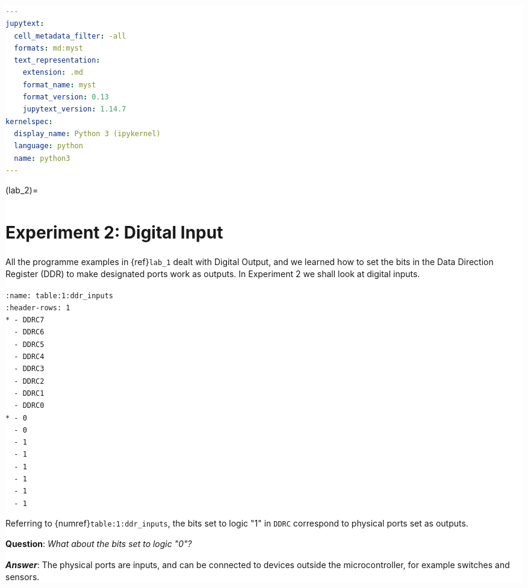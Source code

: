 ```yaml
---
jupytext:
  cell_metadata_filter: -all
  formats: md:myst
  text_representation:
    extension: .md
    format_name: myst
    format_version: 0.13
    jupytext_version: 1.14.7
kernelspec:
  display_name: Python 3 (ipykernel)
  language: python
  name: python3
---
```



(lab_2)=
# Experiment 2: Digital Input

All the programme examples in {ref}`lab_1` dealt with Digital Output,
and we learned how to set the bits in the Data Direction Register (DDR) to
make designated ports work as outputs. In Experiment 2 we shall look at
digital inputs.

```{list-table} DDR for setting six outputs
:name: table:1:ddr_inputs
:header-rows: 1
* - DDRC7 
  - DDRC6 
  - DDRC5 
  - DDRC4 
  - DDRC3 
  - DDRC2
  - DDRC1
  - DDRC0
* - 0
  - 0
  - 1
  - 1
  - 1
  - 1
  - 1
  - 1
```

Referring to {numref}`table:1:ddr_inputs`, the bits set to logic "1" in `DDRC` correspond to physical ports set as outputs. 

**Question**: *What about the bits set to logic "0"?*

***Answer***: The physical ports are inputs, and can be connected to devices outside
the microcontroller, for example switches and sensors.
